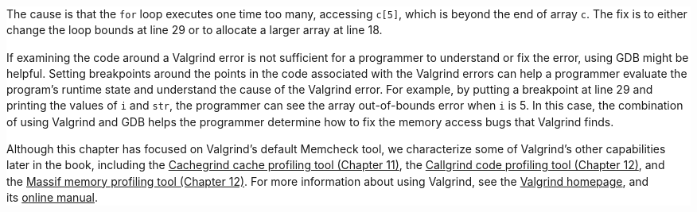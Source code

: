 The cause is that the `for` loop executes one time too many, accessing `c[5]`, which is beyond the end of array `c`. The fix is to either change the loop bounds at line 29 or to allocate a larger array at line 18.

If examining the code around a Valgrind error is not sufficient for a programmer to understand or fix the error, using GDB might be helpful. Setting breakpoints around the points in the code associated with the Valgrind errors can help a programmer evaluate the program’s runtime state and understand the cause of the Valgrind error. For example, by putting a breakpoint at line 29 and printing the values of `i` and `str`, the programmer can see the array out-of-bounds error when `i` is 5. In this case, the combination of using Valgrind and GDB helps the programmer determine how to fix the memory access bugs that Valgrind finds.

Although this chapter has focused on Valgrind’s default Memcheck tool, we characterize some of Valgrind’s other capabilities later in the book, including the [Cachegrind cache profiling tool (Chapter 11)](https://diveintosystems.org/book/C11-MemHierarchy/cachegrind.html#_cache_analysis_and_valgrind), the [Callgrind code profiling tool (Chapter 12)](https://diveintosystems.org/book/C12-CodeOpt/basic.html#_using_callgrind_to_profile), and the [Massif memory profiling tool (Chapter 12)](https://diveintosystems.org/book/C12-CodeOpt/memory_considerations.html#_memory_profiling_with_massif). For more information about using Valgrind, see the [Valgrind homepage](http://valgrind.org/), and its [online manual](http://valgrind.org/docs/manual/).